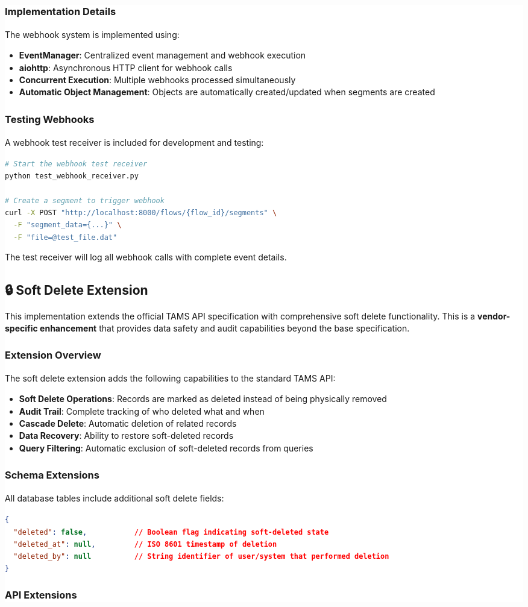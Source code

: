 ### Implementation Details

The webhook system is implemented using:
- **EventManager**: Centralized event management and webhook execution
- **aiohttp**: Asynchronous HTTP client for webhook calls
- **Concurrent Execution**: Multiple webhooks processed simultaneously
- **Automatic Object Management**: Objects are automatically created/updated when segments are created

### Testing Webhooks

A webhook test receiver is included for development and testing:

```bash
# Start the webhook test receiver
python test_webhook_receiver.py

# Create a segment to trigger webhook
curl -X POST "http://localhost:8000/flows/{flow_id}/segments" \
  -F "segment_data={...}" \
  -F "file=@test_file.dat"
```

The test receiver will log all webhook calls with complete event details.

## 🔒 Soft Delete Extension

This implementation extends the official TAMS API specification with comprehensive soft delete functionality. This is a **vendor-specific enhancement** that provides data safety and audit capabilities beyond the base specification.

### Extension Overview

The soft delete extension adds the following capabilities to the standard TAMS API:

- **Soft Delete Operations**: Records are marked as deleted instead of being physically removed
- **Audit Trail**: Complete tracking of who deleted what and when
- **Cascade Delete**: Automatic deletion of related records
- **Data Recovery**: Ability to restore soft-deleted records
- **Query Filtering**: Automatic exclusion of soft-deleted records from queries

### Schema Extensions

All database tables include additional soft delete fields:

```json
{
  "deleted": false,           // Boolean flag indicating soft-deleted state
  "deleted_at": null,         // ISO 8601 timestamp of deletion
  "deleted_by": null          // String identifier of user/system that performed deletion
}
```

### API Extensions
